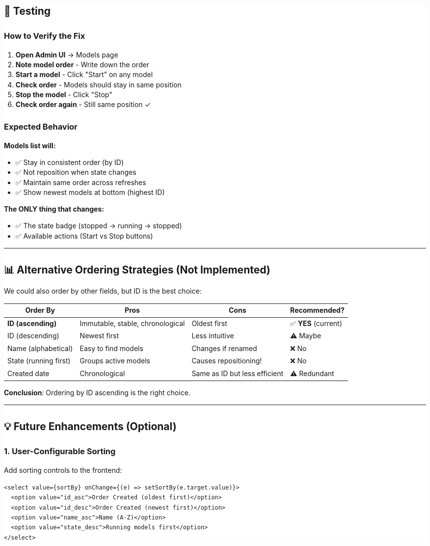 
## 🧪 Testing

### How to Verify the Fix

1. **Open Admin UI** → Models page
2. **Note model order** - Write down the order
3. **Start a model** - Click "Start" on any model
4. **Check order** - Models should stay in same position
5. **Stop the model** - Click "Stop"
6. **Check order again** - Still same position ✓

### Expected Behavior

**Models list will:**
- ✅ Stay in consistent order (by ID)
- ✅ Not reposition when state changes
- ✅ Maintain same order across refreshes
- ✅ Show newest models at bottom (highest ID)

**The ONLY thing that changes:**
- ✅ The state badge (stopped → running → stopped)
- ✅ Available actions (Start vs Stop buttons)

---

## 📊 Alternative Ordering Strategies (Not Implemented)

We could also order by other fields, but ID is the best choice:

| Order By | Pros | Cons | Recommended? |
|----------|------|------|--------------|
| **ID (ascending)** | Immutable, stable, chronological | Oldest first | ✅ **YES** (current) |
| ID (descending) | Newest first | Less intuitive | ⚠️ Maybe |
| Name (alphabetical) | Easy to find models | Changes if renamed | ❌ No |
| State (running first) | Groups active models | Causes repositioning! | ❌ No |
| Created date | Chronological | Same as ID but less efficient | ⚠️ Redundant |

**Conclusion**: Ordering by ID ascending is the right choice.

---

## 💡 Future Enhancements (Optional)

### 1. **User-Configurable Sorting**

Add sorting controls to the frontend:

```tsx
<select value={sortBy} onChange={(e) => setSortBy(e.target.value)}>
  <option value="id_asc">Order Created (oldest first)</option>
  <option value="id_desc">Order Created (newest first)</option>
  <option value="name_asc">Name (A-Z)</option>
  <option value="state_desc">Running models first</option>
</select>
```

